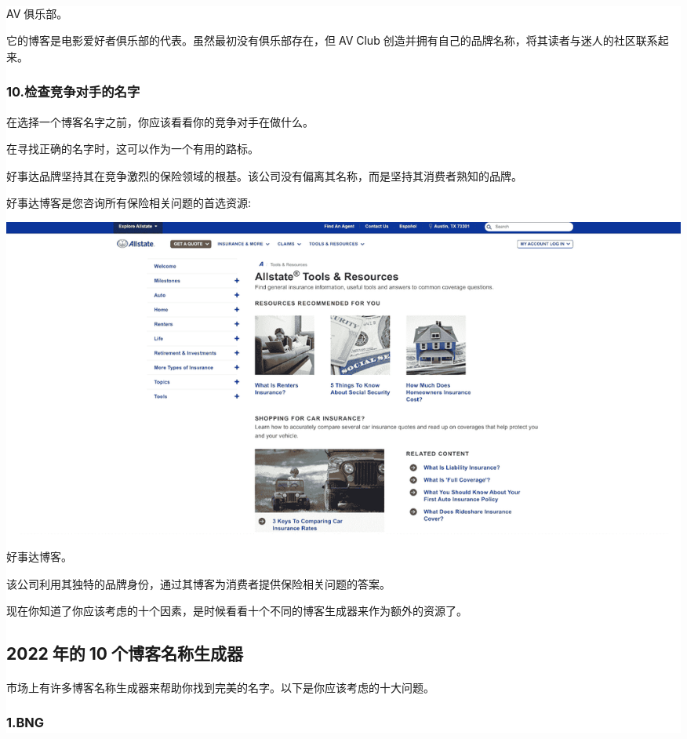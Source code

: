 
AV 俱乐部。





它的博客是电影爱好者俱乐部的代表。虽然最初没有俱乐部存在，但 AV Club 创造并拥有自己的品牌名称，将其读者与迷人的社区联系起来。

### 10.检查竞争对手的名字

在选择一个博客名字之前，你应该看看你的竞争对手在做什么。

在寻找正确的名字时，这可以作为一个有用的路标。

好事达品牌坚持其在竞争激烈的保险领域的根基。该公司没有偏离其名称，而是坚持其消费者熟知的品牌。

好事达博客是您咨询所有保险相关问题的首选资源:



![Lean into your brand name for your blog](img/23b39ad915546204fa9f4bf20ec72418.png)

好事达博客。





该公司利用其独特的品牌身份，通过其博客为消费者提供保险相关问题的答案。

现在你知道了你应该考虑的十个因素，是时候看看十个不同的博客生成器来作为额外的资源了。

## 2022 年的 10 个博客名称生成器

市场上有许多博客名称生成器来帮助你找到完美的名字。以下是你应该考虑的十大问题。

### 1.BNG
